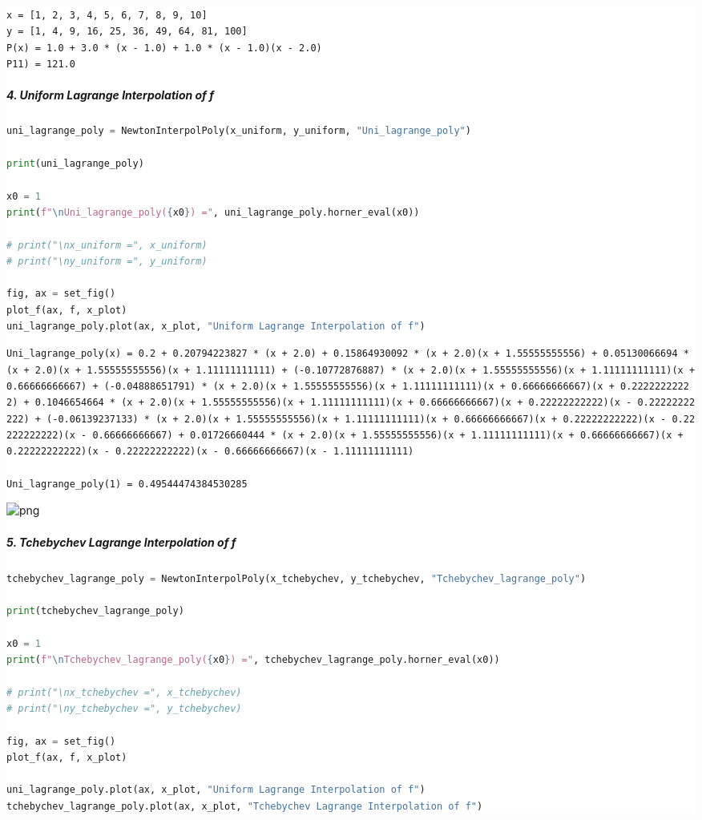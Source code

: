     x = [1, 2, 3, 4, 5, 6, 7, 8, 9, 10]
    y = [1, 4, 9, 16, 25, 36, 49, 64, 81, 100]
    P(x) = 1.0 + 3.0 * (x - 1.0) + 1.0 * (x - 1.0)(x - 2.0)
    P11) = 121.0

##### 4. Uniform Lagrange Interpolation of f

```python
uni_lagrange_poly = NewtonInterpolPoly(x_uniform, y_uniform, "Uni_lagrange_poly")

print(uni_lagrange_poly)

x0 = 1
print(f"\nUni_lagrange_poly({x0}) =", uni_lagrange_poly.horner_eval(x0))

# print("\nx_uniform =", x_uniform)
# print("\ny_uniform =", y_uniform)

fig, ax = set_fig()
plot_f(ax, f, x_plot)
uni_lagrange_poly.plot(ax, x_plot, "Uniform Lagrange Interpolation of f")
```

    Uni_lagrange_poly(x) = 0.2 + 0.20794223827 * (x + 2.0) + 0.15864930092 * (x + 2.0)(x + 1.55555555556) + 0.05130066694 * (x + 2.0)(x + 1.55555555556)(x + 1.11111111111) + (-0.10772876887) * (x + 2.0)(x + 1.55555555556)(x + 1.11111111111)(x + 0.66666666667) + (-0.04888651791) * (x + 2.0)(x + 1.55555555556)(x + 1.11111111111)(x + 0.66666666667)(x + 0.22222222222) + 0.1046654664 * (x + 2.0)(x + 1.55555555556)(x + 1.11111111111)(x + 0.66666666667)(x + 0.22222222222)(x - 0.22222222222) + (-0.06139237133) * (x + 2.0)(x + 1.55555555556)(x + 1.11111111111)(x + 0.66666666667)(x + 0.22222222222)(x - 0.22222222222)(x - 0.66666666667) + 0.01726660444 * (x + 2.0)(x + 1.55555555556)(x + 1.11111111111)(x + 0.66666666667)(x + 0.22222222222)(x - 0.22222222222)(x - 0.66666666667)(x - 1.11111111111)

    Uni_lagrange_poly(1) = 0.49544474384530285

![png](./readme_images/output_10_1.png)

##### 5. Tchebychev Lagrange Interpolation of f

```python
tchebychev_lagrange_poly = NewtonInterpolPoly(x_tchebychev, y_tchebychev, "Tchebychev_lagrange_poly")

print(tchebychev_lagrange_poly)

x0 = 1
print(f"\nTchebychev_lagrange_poly({x0}) =", tchebychev_lagrange_poly.horner_eval(x0))

# print("\nx_tchebychev =", x_tchebychev)
# print("\ny_tchebychev =", y_tchebychev)

fig, ax = set_fig()
plot_f(ax, f, x_plot)

uni_lagrange_poly.plot(ax, x_plot, "Uniform Lagrange Interpolation of f")
tchebychev_lagrange_poly.plot(ax, x_plot, "Tchebychev Lagrange Interpolation of f")
```
